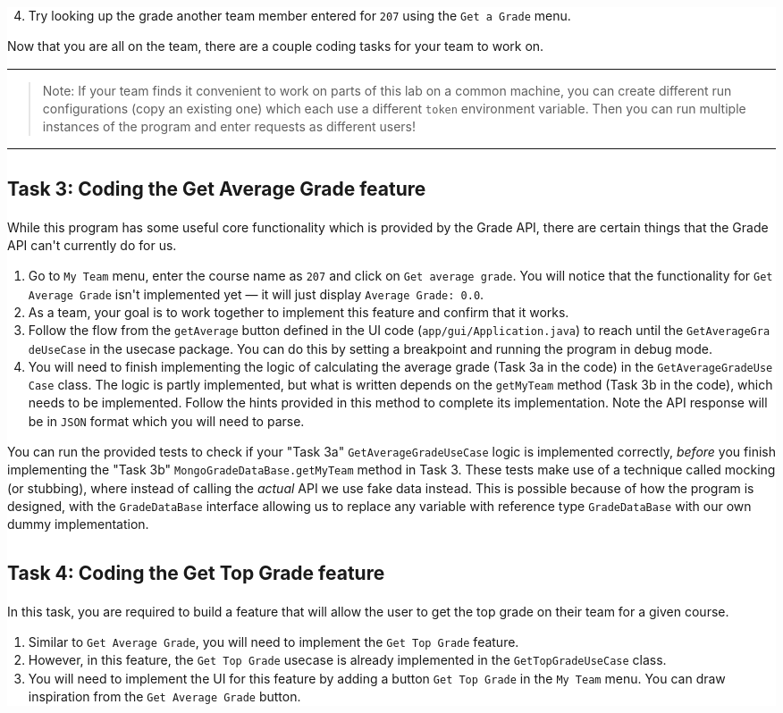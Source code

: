 4. Try looking up the grade another team member entered for `207` using the `Get a Grade` menu.

Now that you are all on the team, there are a couple coding tasks for your team to work on.

***

> Note: If your team finds it convenient to work on parts of this lab on a common machine,
> you can create different run configurations (copy an existing one) which each use a different
> `token` environment variable. Then you can run multiple instances of the program and
> enter requests as different users!

***

## Task 3: Coding the Get Average Grade feature

While this program has some useful core functionality which is provided by the Grade API,
there are certain things that the Grade API can't currently do for us.

1. Go to `My Team` menu, enter the course name as `207` and click on `Get average grade`. You will notice that the functionality 
for `Get Average Grade` isn't implemented yet — it will just display `Average Grade: 0.0`. 
2. As a team, your goal is to work together to implement this feature and confirm that it works.
3. Follow the flow from the `getAverage` button defined in the UI code (`app/gui/Application.java`) to reach until the 
`GetAverageGradeUseCase` in the usecase package. You can do this by setting a breakpoint and running the program in debug mode.
4. You will need to finish implementing the logic of calculating the average grade (Task 3a in the code) in the `GetAverageGradeUseCase` class.
The logic is partly implemented, but what is written depends on the `getMyTeam` method (Task 3b in the code), which needs to be implemented.
Follow the hints provided in this method to complete its implementation. Note the API response will be in `JSON` format which you will need to parse.

You can run the provided tests to check if your "Task 3a" `GetAverageGradeUseCase` logic is implemented correctly, _before_ you finish implementing the "Task 3b" `MongoGradeDataBase.getMyTeam` method in Task 3.
These tests make use of a technique called mocking (or stubbing), where instead of calling the _actual_ API we use fake data instead.
This is possible because of how the program is designed, with the `GradeDataBase` interface allowing us to replace any variable with
reference type `GradeDataBase` with our own dummy implementation.

## Task 4: Coding the Get Top Grade feature

In this task, you are required to build a feature that will allow the user to get the top grade on their team for a given course.

1. Similar to `Get Average Grade`, you will need to implement the `Get Top Grade` feature.
2. However, in this feature, the `Get Top Grade` usecase is already implemented in the `GetTopGradeUseCase` class.
3. You will need to implement the UI for this feature by adding a button `Get Top Grade` in the `My Team` menu.
You can draw inspiration from the `Get Average Grade` button.
